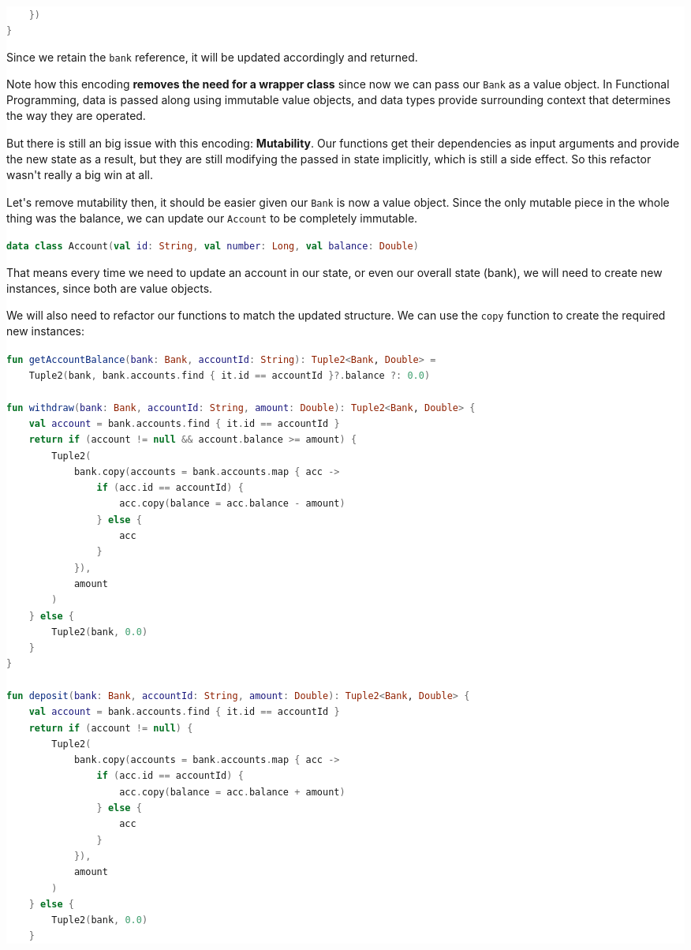 ```kotlin
    })
}
```

Since we retain the `bank` reference, it will be updated accordingly and returned.

Note how this encoding **removes the need for a wrapper class** since now we can pass our `Bank` as a value object. In Functional Programming, data is passed along using immutable value objects, and data types provide surrounding context that determines the way they are operated.

But there is still an big issue with this encoding: **Mutability**. Our functions get their dependencies as input arguments and provide the new state as a result, but they are still modifying the passed in state implicitly, which is still a side effect. So this refactor wasn't really a big win at all.

Let's remove mutability then, it should be easier given our `Bank` is now a value object. Since the only mutable piece in the whole thing was the balance, we can update our `Account` to be completely immutable.

```kotlin
data class Account(val id: String, val number: Long, val balance: Double)
```

That means every time we need to update an account in our state, or even our overall state (bank), we will need to create new instances, since both are value objects.

We will also need to refactor our functions to match the updated structure. We can use the `copy` function to create the required new instances:

```kotlin
fun getAccountBalance(bank: Bank, accountId: String): Tuple2<Bank, Double> =
    Tuple2(bank, bank.accounts.find { it.id == accountId }?.balance ?: 0.0)

fun withdraw(bank: Bank, accountId: String, amount: Double): Tuple2<Bank, Double> {
    val account = bank.accounts.find { it.id == accountId }
    return if (account != null && account.balance >= amount) {
        Tuple2(
            bank.copy(accounts = bank.accounts.map { acc ->
                if (acc.id == accountId) {
                    acc.copy(balance = acc.balance - amount)
                } else {
                    acc
                }
            }),
            amount
        )
    } else {
        Tuple2(bank, 0.0)
    }
}

fun deposit(bank: Bank, accountId: String, amount: Double): Tuple2<Bank, Double> {
    val account = bank.accounts.find { it.id == accountId }
    return if (account != null) {
        Tuple2(
            bank.copy(accounts = bank.accounts.map { acc ->
                if (acc.id == accountId) {
                    acc.copy(balance = acc.balance + amount)
                } else {
                    acc
                }
            }),
            amount
        )
    } else {
        Tuple2(bank, 0.0)
    }
```